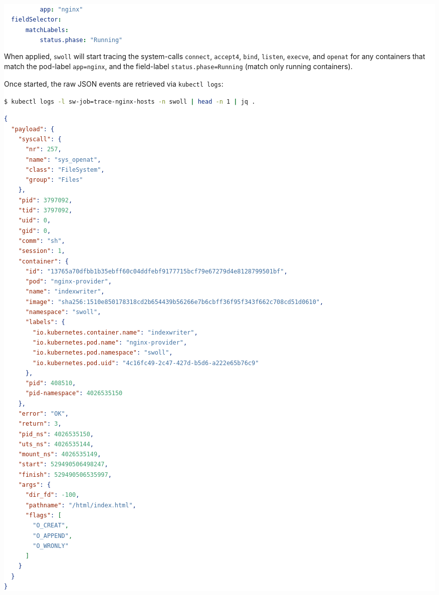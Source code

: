 ```yaml
          app: "nginx"
  fieldSelector:
      matchLabels:
          status.phase: "Running"
```

When applied, `swoll` will start tracing the system-calls `connect`, `accept4`, `bind`, `listen`, `execve`, and `openat` for any containers that match the pod-label `app=nginx`, and the field-label `status.phase=Running` (match only running containers). 

Once started, the raw JSON events are retrieved via `kubectl logs`:

```sh
$ kubectl logs -l sw-job=trace-nginx-hosts -n swoll | head -n 1 | jq .
```

```json
{
  "payload": {
    "syscall": {
      "nr": 257,
      "name": "sys_openat",
      "class": "FileSystem",
      "group": "Files"
    },
    "pid": 3797092,
    "tid": 3797092,
    "uid": 0,
    "gid": 0,
    "comm": "sh",
    "session": 1,
    "container": {
      "id": "13765a70dfbb1b35ebff60c04ddfebf9177715bcf79e67279d4e8128799501bf",
      "pod": "nginx-provider",
      "name": "indexwriter",
      "image": "sha256:1510e850178318cd2b654439b56266e7b6cbff36f95f343f662c708cd51d0610",
      "namespace": "swoll",
      "labels": {
        "io.kubernetes.container.name": "indexwriter",
        "io.kubernetes.pod.name": "nginx-provider",
        "io.kubernetes.pod.namespace": "swoll",
        "io.kubernetes.pod.uid": "4c16fc49-2c47-427d-b5d6-a222e65b76c9"
      },
      "pid": 408510,
      "pid-namespace": 4026535150
    },
    "error": "OK",
    "return": 3,
    "pid_ns": 4026535150,
    "uts_ns": 4026535144,
    "mount_ns": 4026535149,
    "start": 529490506498247,
    "finish": 529490506535997,
    "args": {
      "dir_fd": -100,
      "pathname": "/html/index․html",
      "flags": [
        "O_CREAT",
        "O_APPEND",
        "O_WRONLY"
      ]
    }
  }
}
```
